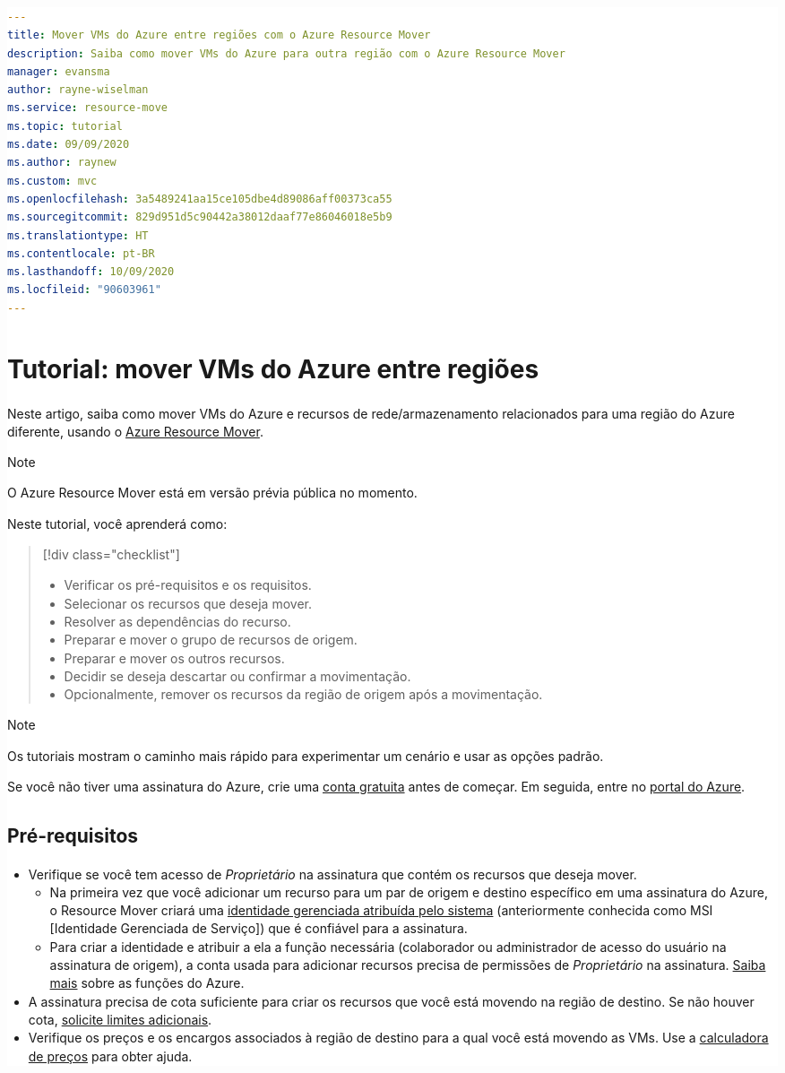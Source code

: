 ```yaml
---
title: Mover VMs do Azure entre regiões com o Azure Resource Mover
description: Saiba como mover VMs do Azure para outra região com o Azure Resource Mover
manager: evansma
author: rayne-wiselman
ms.service: resource-move
ms.topic: tutorial
ms.date: 09/09/2020
ms.author: raynew
ms.custom: mvc
ms.openlocfilehash: 3a5489241aa15ce105dbe4d89086aff00373ca55
ms.sourcegitcommit: 829d951d5c90442a38012daaf77e86046018e5b9
ms.translationtype: HT
ms.contentlocale: pt-BR
ms.lasthandoff: 10/09/2020
ms.locfileid: "90603961"
---
```

# <a name="tutorial-move-azure-vms-across-regions"></a>Tutorial: mover VMs do Azure entre regiões

Neste artigo, saiba como mover VMs do Azure e recursos de rede/armazenamento relacionados para uma região do Azure diferente, usando o [Azure Resource Mover](overview.md).

> [!NOTE]
> O Azure Resource Mover está em versão prévia pública no momento.


Neste tutorial, você aprenderá como:

> [!div class="checklist"]
> * Verificar os pré-requisitos e os requisitos.
> * Selecionar os recursos que deseja mover.
> * Resolver as dependências do recurso.
> * Preparar e mover o grupo de recursos de origem. 
> * Preparar e mover os outros recursos.
> * Decidir se deseja descartar ou confirmar a movimentação. 
> * Opcionalmente, remover os recursos da região de origem após a movimentação.

> [!NOTE]
> Os tutoriais mostram o caminho mais rápido para experimentar um cenário e usar as opções padrão. 

Se você não tiver uma assinatura do Azure, crie uma [conta gratuita](https://azure.microsoft.com/pricing/free-trial/) antes de começar. Em seguida, entre no [portal do Azure](https://portal.azure.com).

## <a name="prerequisites"></a>Pré-requisitos

-  Verifique se você tem acesso de *Proprietário* na assinatura que contém os recursos que deseja mover.
    - Na primeira vez que você adicionar um recurso para um par de origem e destino específico em uma assinatura do Azure, o Resource Mover criará uma [identidade gerenciada atribuída pelo sistema](../active-directory/managed-identities-azure-resources/overview.md#managed-identity-types) (anteriormente conhecida como MSI [Identidade Gerenciada de Serviço]) que é confiável para a assinatura.
    - Para criar a identidade e atribuir a ela a função necessária (colaborador ou administrador de acesso do usuário na assinatura de origem), a conta usada para adicionar recursos precisa de permissões de *Proprietário* na assinatura. [Saiba mais](../role-based-access-control/rbac-and-directory-admin-roles.md#azure-roles) sobre as funções do Azure.
- A assinatura precisa de cota suficiente para criar os recursos que você está movendo na região de destino. Se não houver cota, [solicite limites adicionais](/azure/azure-resource-manager/management/azure-subscription-service-limits).
- Verifique os preços e os encargos associados à região de destino para a qual você está movendo as VMs. Use a [calculadora de preços](https://azure.microsoft.com/pricing/calculator/) para obter ajuda.